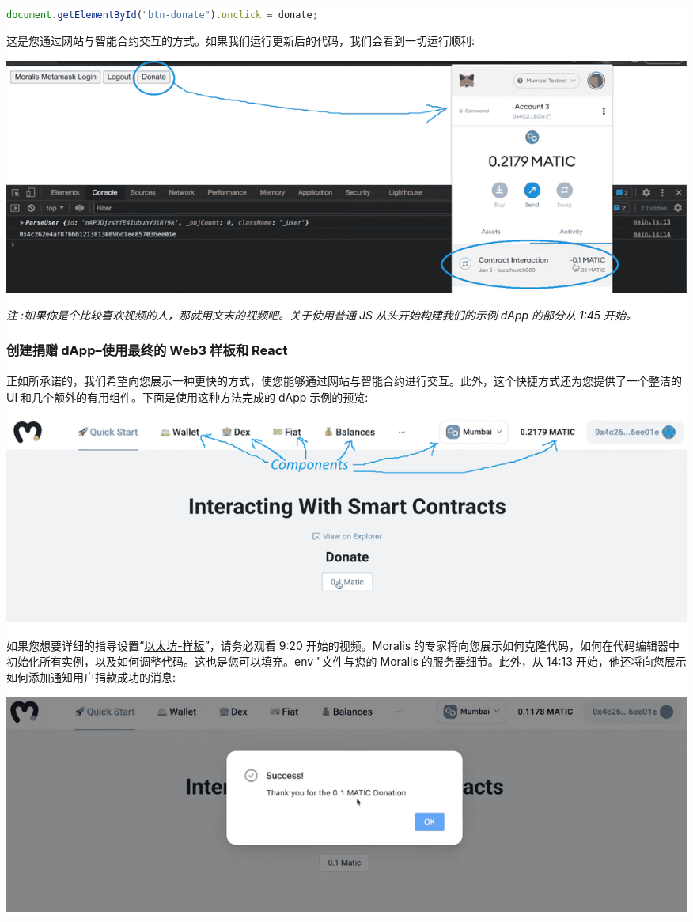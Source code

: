 ```js
document.getElementById("btn-donate").onclick = donate;
```

这是您通过网站与智能合约交互的方式。如果我们运行更新后的代码，我们会看到一切运行顺利:

![](img/c88a5c1b8bb0d8ef4183e9762c2ab3bc.png)

*注* *:如果你是个比较喜欢视频的人，那就用文末的视频吧。关于使用普通 JS 从头开始构建我们的示例 dApp 的部分从 1:45 开始。*

### 创建捐赠 dApp–使用最终的 Web3 样板和 React

正如所承诺的，我们希望向您展示一种更快的方式，使您能够通过网站与智能合约进行交互。此外，这个快捷方式还为您提供了一个整洁的 UI 和几个额外的有用组件。下面是使用这种方法完成的 dApp 示例的预览:

![](img/9ed6b98262d12d79dddd15f1287f2be9.png)

如果您想要详细的指导设置“[以太坊-样板](https://github.com/ethereum-boilerplate/ethereum-boilerplate)”，请务必观看 9:20 开始的视频。Moralis 的专家将向您展示如何克隆代码，如何在代码编辑器中初始化所有实例，以及如何调整代码。这也是您可以填充。env "文件与您的 Moralis 的服务器细节。此外，从 14:13 开始，他还将向您展示如何添加通知用户捐款成功的消息:

![](img/0ec5f51895fcd80dae1446a57557c0cd.png)
